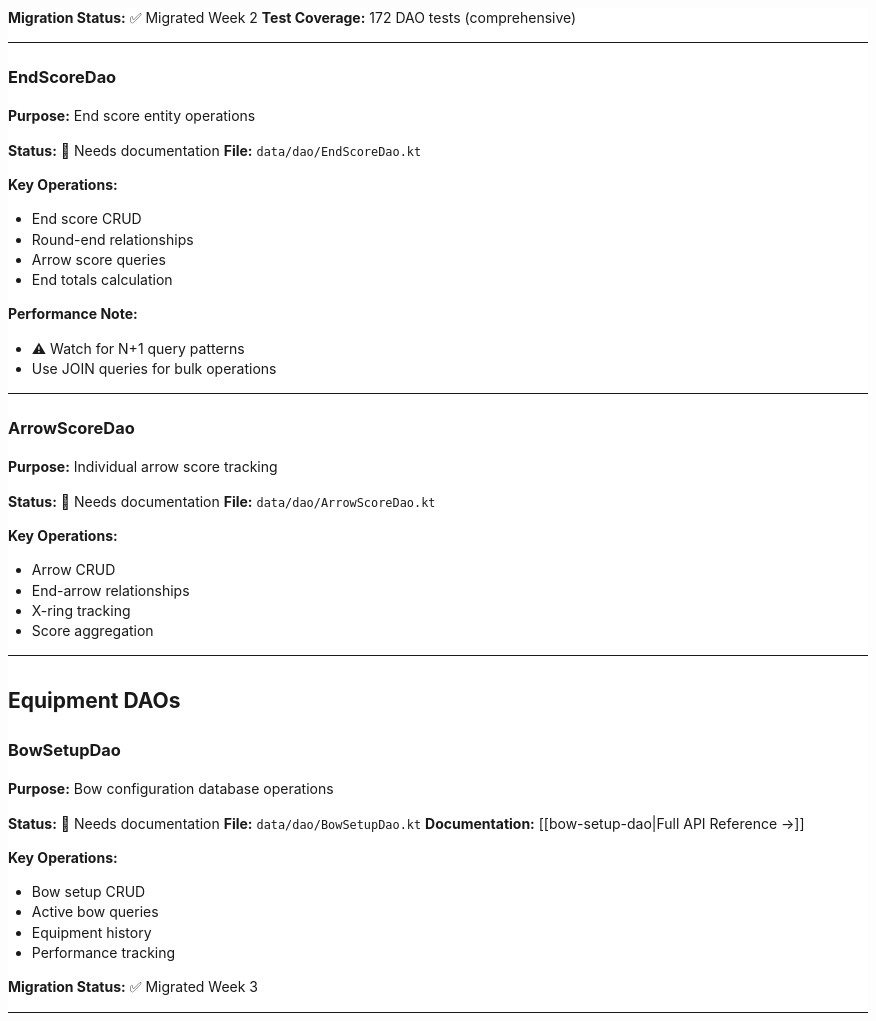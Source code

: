 **Migration Status:** ✅ Migrated Week 2
**Test Coverage:** 172 DAO tests (comprehensive)

---

### EndScoreDao
**Purpose:** End score entity operations

**Status:** 📝 Needs documentation
**File:** `data/dao/EndScoreDao.kt`

**Key Operations:**
- End score CRUD
- Round-end relationships
- Arrow score queries
- End totals calculation

**Performance Note:**
- ⚠️ Watch for N+1 query patterns
- Use JOIN queries for bulk operations

---

### ArrowScoreDao
**Purpose:** Individual arrow score tracking

**Status:** 📝 Needs documentation
**File:** `data/dao/ArrowScoreDao.kt`

**Key Operations:**
- Arrow CRUD
- End-arrow relationships
- X-ring tracking
- Score aggregation

---

## Equipment DAOs

### BowSetupDao
**Purpose:** Bow configuration database operations

**Status:** 📝 Needs documentation
**File:** `data/dao/BowSetupDao.kt`
**Documentation:** [[bow-setup-dao|Full API Reference →]]

**Key Operations:**
- Bow setup CRUD
- Active bow queries
- Equipment history
- Performance tracking

**Migration Status:** ✅ Migrated Week 3

---